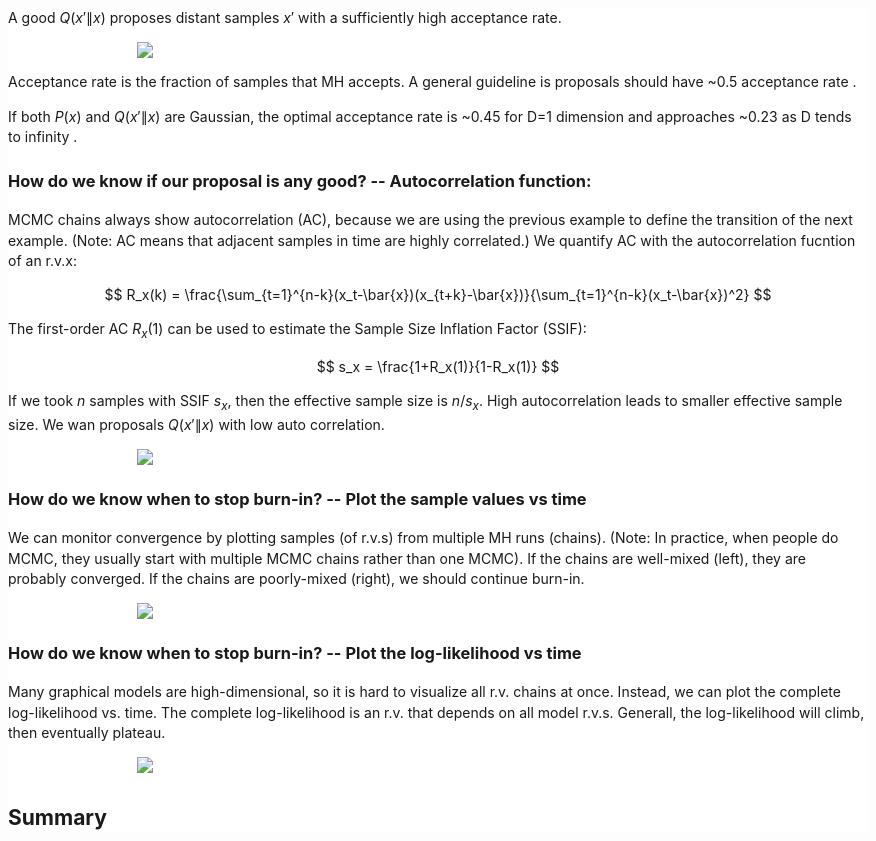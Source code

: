 A good $Q(x' \| x)$ proposes distant samples $x'$ with a sufficiently high acceptance rate.

<img src="{{ '/assets/img/notes/lecture-14/acceptance_rate.png' | relative_url }}" style="width: 70%; height: auto;display: block;margin-left: auto;margin-right: auto;"/>

Acceptance rate is the fraction of samples that MH accepts. A general guideline is proposals should have ~0.5 acceptance rate <d-cite key="muller1991generic"></d-cite>. 

If both $P(x)$ and $Q(x' \| x)$ are Gaussian, the optimal acceptance rate is ~0.45 for D=1 dimension and approaches ~0.23 as D tends to infinity <d-cite key="roberts1997weak"></d-cite>. 


### How do we know if our proposal is any good? -- Autocorrelation function:

MCMC chains always show autocorrelation (AC), because we are using the previous example to define the transition of the next example. (Note: AC means that adjacent samples in time are highly correlated.) We quantify AC with the autocorrelation fucntion of an r.v.x:

$$
R_x(k) = \frac{\sum_{t=1}^{n-k}(x_t-\bar{x})(x_{t+k}-\bar{x})}{\sum_{t=1}^{n-k}(x_t-\bar{x})^2}
$$

The first-order AC $R_x(1)$ can be used to estimate the Sample Size Inflation Factor (SSIF):

$$
s_x = \frac{1+R_x(1)}{1-R_x(1)}
$$

If we took $n$ samples with SSIF $s_x$, then the effective sample size is $n/s_x$. High autocorrelation leads to smaller effective sample size. We wan proposals $Q(x' \| x)$ with low auto correlation.

<img src="{{ '/assets/img/notes/lecture-14/autocorrelation.png' | relative_url }}" style="width: 70%; height: auto;display: block;margin-left: auto;margin-right: auto;"/>

### How do we know when to stop burn-in? -- Plot the sample values vs time

We can monitor convergence by plotting samples (of r.v.s) from multiple MH runs (chains). (Note: In practice, when people do MCMC, they usually start with multiple MCMC chains rather than one MCMC). If the chains are well-mixed (left), they are probably converged. If the chains are poorly-mixed (right), we should continue burn-in.

<img src="{{ '/assets/img/notes/lecture-14/sample_value_time.png' | relative_url }}" style="width: 70%; height: auto;display: block;margin-left: auto;margin-right: auto;"/>

### How do we know when to stop burn-in? -- Plot the log-likelihood vs time

Many graphical models are high-dimensional, so it is hard to visualize all r.v. chains at once. Instead, we can plot the complete log-likelihood vs. time. The complete log-likelihood is an r.v. that depends on all model r.v.s. Generall, the log-likelihood will climb, then eventually plateau.

<img src="{{ '/assets/img/notes/lecture-14/loglikelihood_time.png' | relative_url }}" style="width: 70%; height: auto;display: block;margin-left: auto;margin-right: auto;"/>

## Summary
